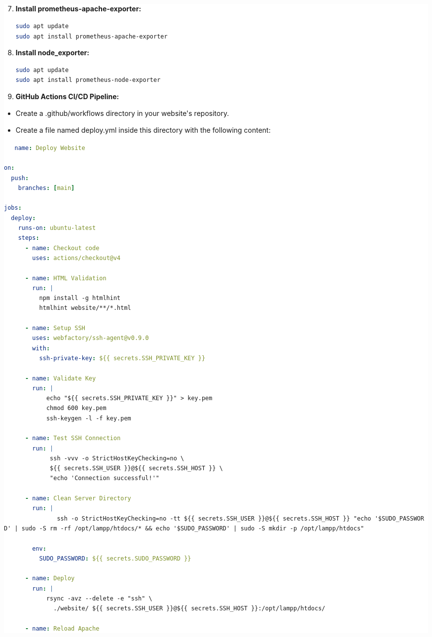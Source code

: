 7. **Install prometheus-apache-exporter:**
   ```bash
   sudo apt update
   sudo apt install prometheus-apache-exporter
   ```
8. **Install node_exporter:**
   ```bash
   sudo apt update
   sudo apt install prometheus-node-exporter
   ```
9. **GitHub Actions CI/CD Pipeline:**
 - Create a .github/workflows directory in your website's repository.

 - Create a file named deploy.yml inside this directory with the following content:
```yml
   name: Deploy Website

on:
  push:
    branches: [main]

jobs:
  deploy:
    runs-on: ubuntu-latest
    steps:
      - name: Checkout code
        uses: actions/checkout@v4

      - name: HTML Validation
        run: |
          npm install -g htmlhint
          htmlhint website/**/*.html

      - name: Setup SSH
        uses: webfactory/ssh-agent@v0.9.0
        with:
          ssh-private-key: ${{ secrets.SSH_PRIVATE_KEY }}

      - name: Validate Key
        run: |
            echo "${{ secrets.SSH_PRIVATE_KEY }}" > key.pem
            chmod 600 key.pem
            ssh-keygen -l -f key.pem

      - name: Test SSH Connection
        run: |
             ssh -vvv -o StrictHostKeyChecking=no \
             ${{ secrets.SSH_USER }}@${{ secrets.SSH_HOST }} \
             "echo 'Connection successful!'"

      - name: Clean Server Directory
        run: |
               ssh -o StrictHostKeyChecking=no -tt ${{ secrets.SSH_USER }}@${{ secrets.SSH_HOST }} "echo '$SUDO_PASSWORD' | sudo -S rm -rf /opt/lampp/htdocs/* && echo '$SUDO_PASSWORD' | sudo -S mkdir -p /opt/lampp/htdocs"

        env:
          SUDO_PASSWORD: ${{ secrets.SUDO_PASSWORD }}

      - name: Deploy
        run: |
            rsync -avz --delete -e "ssh" \
              ./website/ ${{ secrets.SSH_USER }}@${{ secrets.SSH_HOST }}:/opt/lampp/htdocs/

      - name: Reload Apache
```